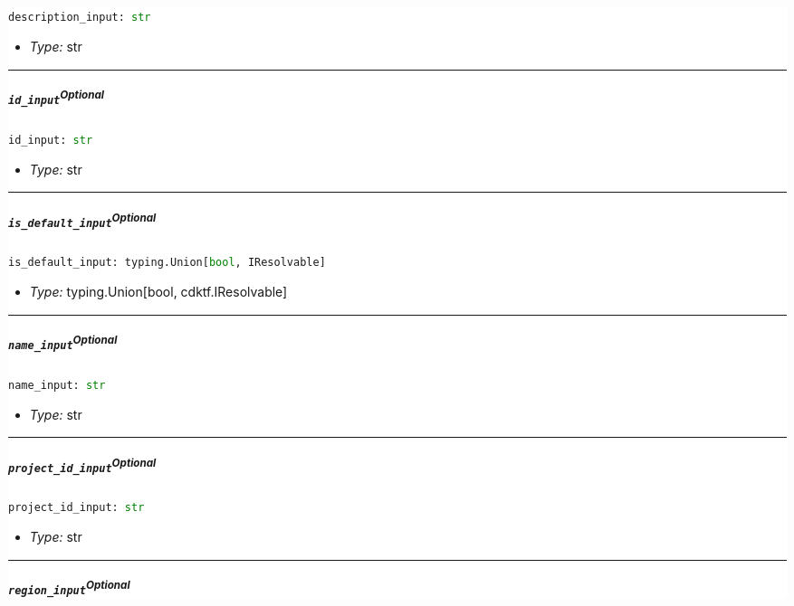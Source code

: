 ```python
description_input: str
```

- *Type:* str

---

##### `id_input`<sup>Optional</sup> <a name="id_input" id="@ithings/cdktf-provider-openstack.networkingQosPolicyV2.NetworkingQosPolicyV2.property.idInput"></a>

```python
id_input: str
```

- *Type:* str

---

##### `is_default_input`<sup>Optional</sup> <a name="is_default_input" id="@ithings/cdktf-provider-openstack.networkingQosPolicyV2.NetworkingQosPolicyV2.property.isDefaultInput"></a>

```python
is_default_input: typing.Union[bool, IResolvable]
```

- *Type:* typing.Union[bool, cdktf.IResolvable]

---

##### `name_input`<sup>Optional</sup> <a name="name_input" id="@ithings/cdktf-provider-openstack.networkingQosPolicyV2.NetworkingQosPolicyV2.property.nameInput"></a>

```python
name_input: str
```

- *Type:* str

---

##### `project_id_input`<sup>Optional</sup> <a name="project_id_input" id="@ithings/cdktf-provider-openstack.networkingQosPolicyV2.NetworkingQosPolicyV2.property.projectIdInput"></a>

```python
project_id_input: str
```

- *Type:* str

---

##### `region_input`<sup>Optional</sup> <a name="region_input" id="@ithings/cdktf-provider-openstack.networkingQosPolicyV2.NetworkingQosPolicyV2.property.regionInput"></a>
